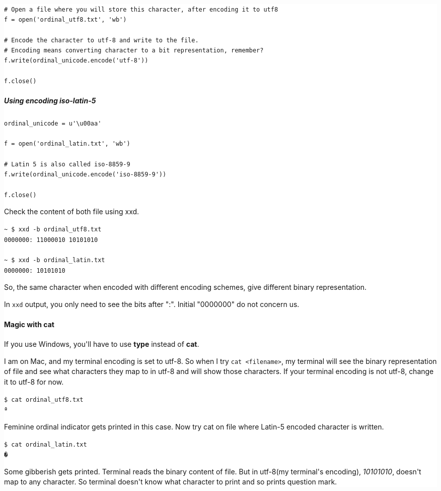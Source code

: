 	# Open a file where you will store this character, after encoding it to utf8
	f = open('ordinal_utf8.txt', 'wb')

	# Encode the character to utf-8 and write to the file.
	# Encoding means converting character to a bit representation, remember?
	f.write(ordinal_unicode.encode('utf-8'))

	f.close()

##### Using encoding iso-latin-5

	ordinal_unicode = u'\u00aa'

	f = open('ordinal_latin.txt', 'wb')

	# Latin 5 is also called iso-8859-9
	f.write(ordinal_unicode.encode('iso-8859-9'))

	f.close()

Check the content of both file using xxd.

	~ $ xxd -b ordinal_utf8.txt
	0000000: 11000010 10101010

	~ $ xxd -b ordinal_latin.txt
	0000000: 10101010

So, the same character when encoded with different encoding schemes, give different binary representation.

In `xxd` output, you only need to see the bits after ":". Initial "0000000" do not concern us.

#### Magic with **cat**

If you use Windows, you'll have to use **type** instead of **cat**.

I am on Mac, and my terminal encoding is set to utf-8. So when I try `cat <filename>`, my terminal will see the binary representation of file and see what characters they map to in utf-8 and will show those characters. If your terminal encoding is not utf-8, change it to utf-8 for now.

	$ cat ordinal_utf8.txt
	ª

Feminine ordinal indicator gets printed in this case. Now try cat on file where Latin-5 encoded character is written.

	$ cat ordinal_latin.txt
	�

Some gibberish gets printed. Terminal reads the binary content of file. But in utf-8(my terminal's encoding), *10101010*, doesn't map to any character. So terminal doesn't know what character to print and so prints question mark.
